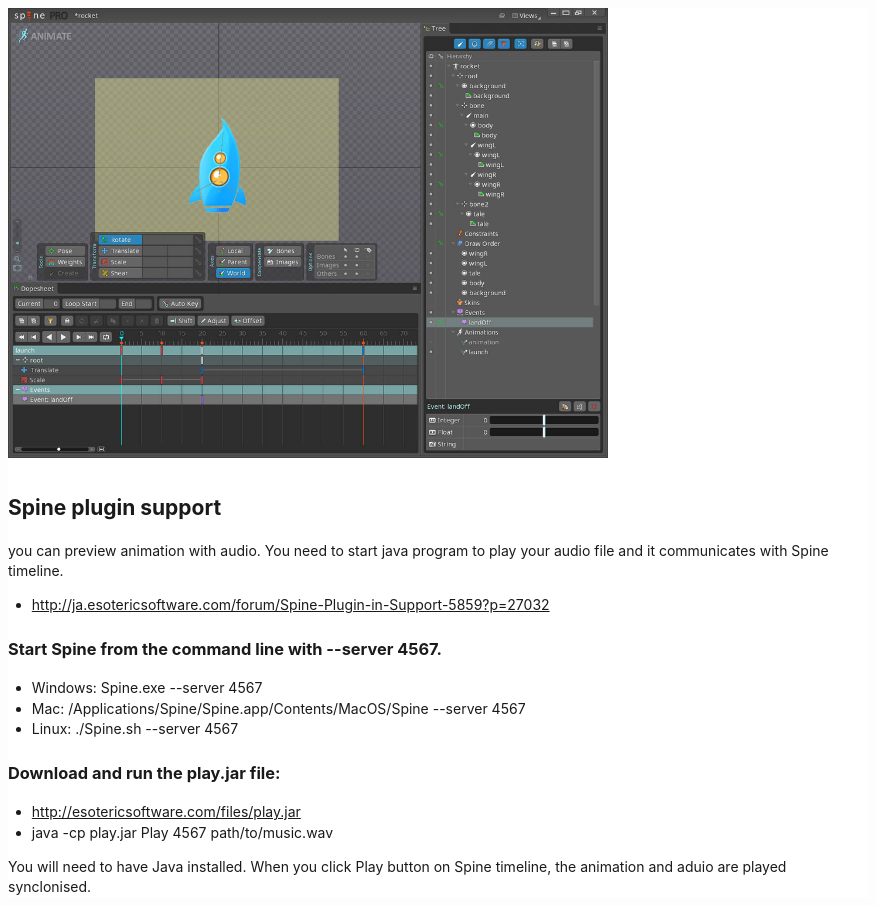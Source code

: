<img src="https://github.com/kwiksher/blog/raw/master/img/spine_audio/spine 0110.jpg" width = 600 />


## Spine plugin support
you can preview animation with audio. You need to start java program to play your audio file and it communicates with Spine timeline.

* http://ja.esotericsoftware.com/forum/Spine-Plugin-in-Support-5859?p=27032

### Start Spine from the command line with --server 4567.
* Windows: Spine.exe --server 4567
* Mac: /Applications/Spine/Spine.app/Contents/MacOS/Spine --server 4567
* Linux: ./Spine.sh --server 4567

### Download and run the play.jar file:

* http://esotericsoftware.com/files/play.jar
* java -cp play.jar Play 4567 path/to/music.wav

You will need to have Java installed. When you click Play button on Spine timeline, the animation and aduio are played synclonised.
